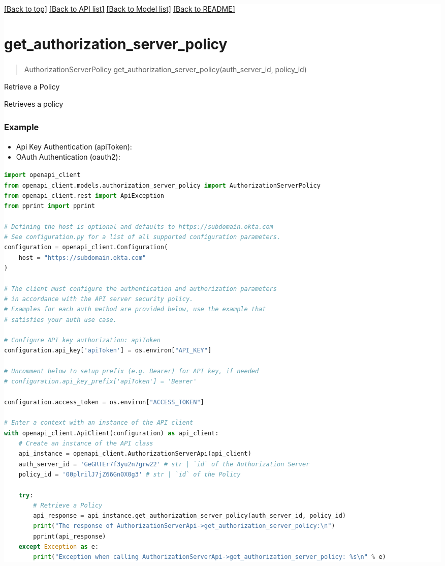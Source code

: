 [[Back to top]](#) [[Back to API list]](../README.md#documentation-for-api-endpoints) [[Back to Model list]](../README.md#documentation-for-models) [[Back to README]](../README.md)

# **get_authorization_server_policy**
> AuthorizationServerPolicy get_authorization_server_policy(auth_server_id, policy_id)

Retrieve a Policy

Retrieves a policy

### Example

* Api Key Authentication (apiToken):
* OAuth Authentication (oauth2):

```python
import openapi_client
from openapi_client.models.authorization_server_policy import AuthorizationServerPolicy
from openapi_client.rest import ApiException
from pprint import pprint

# Defining the host is optional and defaults to https://subdomain.okta.com
# See configuration.py for a list of all supported configuration parameters.
configuration = openapi_client.Configuration(
    host = "https://subdomain.okta.com"
)

# The client must configure the authentication and authorization parameters
# in accordance with the API server security policy.
# Examples for each auth method are provided below, use the example that
# satisfies your auth use case.

# Configure API key authorization: apiToken
configuration.api_key['apiToken'] = os.environ["API_KEY"]

# Uncomment below to setup prefix (e.g. Bearer) for API key, if needed
# configuration.api_key_prefix['apiToken'] = 'Bearer'

configuration.access_token = os.environ["ACCESS_TOKEN"]

# Enter a context with an instance of the API client
with openapi_client.ApiClient(configuration) as api_client:
    # Create an instance of the API class
    api_instance = openapi_client.AuthorizationServerApi(api_client)
    auth_server_id = 'GeGRTEr7f3yu2n7grw22' # str | `id` of the Authorization Server
    policy_id = '00plrilJ7jZ66Gn0X0g3' # str | `id` of the Policy

    try:
        # Retrieve a Policy
        api_response = api_instance.get_authorization_server_policy(auth_server_id, policy_id)
        print("The response of AuthorizationServerApi->get_authorization_server_policy:\n")
        pprint(api_response)
    except Exception as e:
        print("Exception when calling AuthorizationServerApi->get_authorization_server_policy: %s\n" % e)
```
